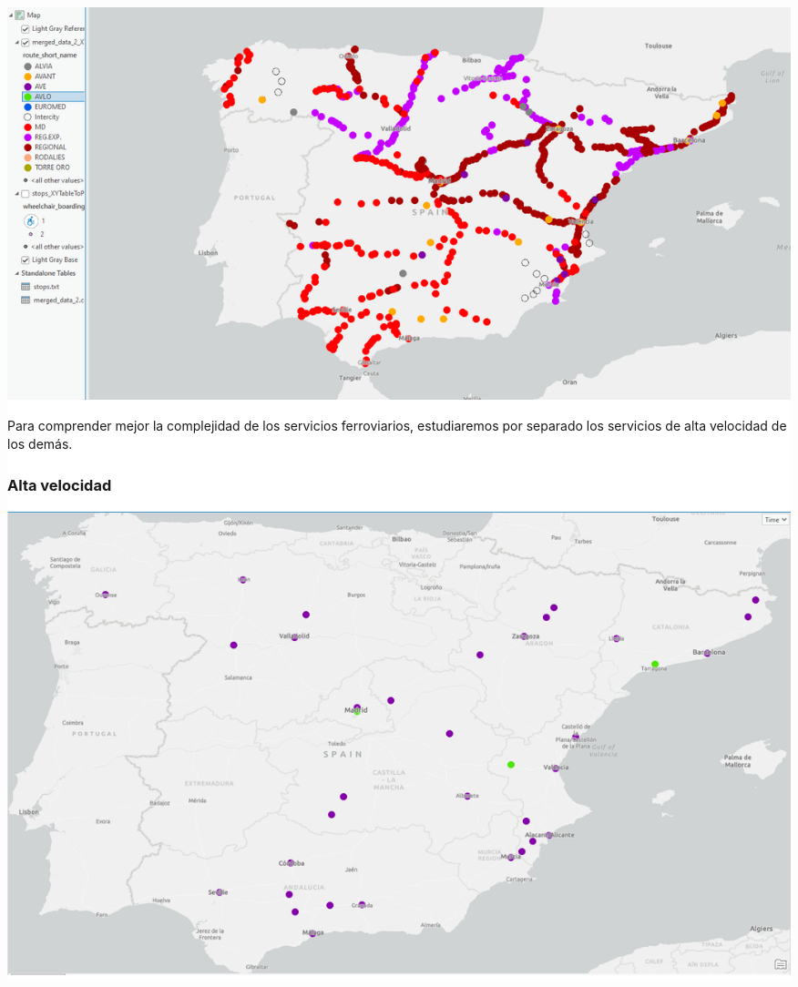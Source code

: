 ![My Image](distribucion_servicios.png)

Para comprender mejor la complejidad de los servicios ferroviarios, estudiaremos por separado los servicios de alta velocidad de los demás.

### Alta velocidad

![My Image](alta_velocidad.png)
